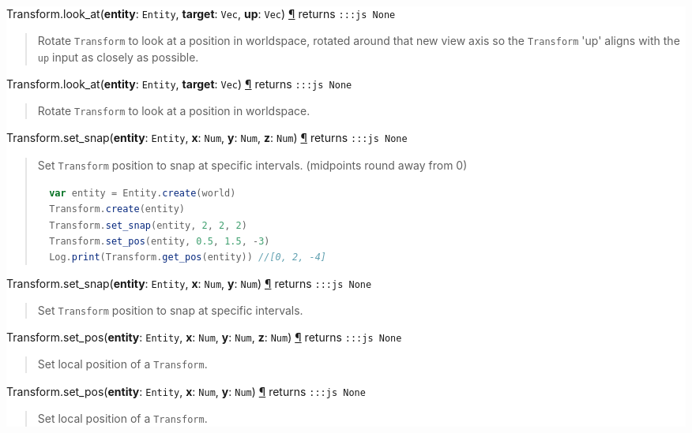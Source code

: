<endpoint module="luxe: system/transform.modifier" class="Transform" signature="look_at(entity : Entity, target : Vec, up : Vec)"></endpoint>
<signature id="Transform.look_at+3">Transform.look_at(**entity**: `Entity`, **target**: `Vec`, **up**: `Vec`)
<a class="headerlink" href="#Transform.look_at+3" title="Permanent link">¶</a></signature>
<span class='api_ret'>returns</span> `:::js None`
> Rotate `Transform` to look at a position in worldspace, 
>       rotated around that new view axis so the `Transform` 'up' aligns with the `up` input as closely as possible.   

<endpoint module="luxe: system/transform.modifier" class="Transform" signature="look_at(entity : Entity, target : Vec)"></endpoint>
<signature id="Transform.look_at+2">Transform.look_at(**entity**: `Entity`, **target**: `Vec`)
<a class="headerlink" href="#Transform.look_at+2" title="Permanent link">¶</a></signature>
<span class='api_ret'>returns</span> `:::js None`
> Rotate `Transform` to look at a position in worldspace.   

<endpoint module="luxe: system/transform.modifier" class="Transform" signature="set_snap(entity : Entity, x : Num, y : Num, z : Num)"></endpoint>
<signature id="Transform.set_snap+4">Transform.set_snap(**entity**: `Entity`, **x**: `Num`, **y**: `Num`, **z**: `Num`)
<a class="headerlink" href="#Transform.set_snap+4" title="Permanent link">¶</a></signature>
<span class='api_ret'>returns</span> `:::js None`
> Set `Transform` position to snap at specific intervals. (midpoints round away from 0)
> 
> ```js
>   var entity = Entity.create(world)
>   Transform.create(entity)
>   Transform.set_snap(entity, 2, 2, 2)
>   Transform.set_pos(entity, 0.5, 1.5, -3)
>   Log.print(Transform.get_pos(entity)) //[0, 2, -4]
> ```   

<endpoint module="luxe: system/transform.modifier" class="Transform" signature="set_snap(entity : Entity, x : Num, y : Num)"></endpoint>
<signature id="Transform.set_snap+3">Transform.set_snap(**entity**: `Entity`, **x**: `Num`, **y**: `Num`)
<a class="headerlink" href="#Transform.set_snap+3" title="Permanent link">¶</a></signature>
<span class='api_ret'>returns</span> `:::js None`
> Set `Transform` position to snap at specific intervals.   

<endpoint module="luxe: system/transform.modifier" class="Transform" signature="set_pos(entity : Entity, x : Num, y : Num, z : Num)"></endpoint>
<signature id="Transform.set_pos+4">Transform.set_pos(**entity**: `Entity`, **x**: `Num`, **y**: `Num`, **z**: `Num`)
<a class="headerlink" href="#Transform.set_pos+4" title="Permanent link">¶</a></signature>
<span class='api_ret'>returns</span> `:::js None`
> Set local position of a `Transform`.   

<endpoint module="luxe: system/transform.modifier" class="Transform" signature="set_pos(entity : Entity, x : Num, y : Num)"></endpoint>
<signature id="Transform.set_pos+3">Transform.set_pos(**entity**: `Entity`, **x**: `Num`, **y**: `Num`)
<a class="headerlink" href="#Transform.set_pos+3" title="Permanent link">¶</a></signature>
<span class='api_ret'>returns</span> `:::js None`
> Set local position of a `Transform`.   
